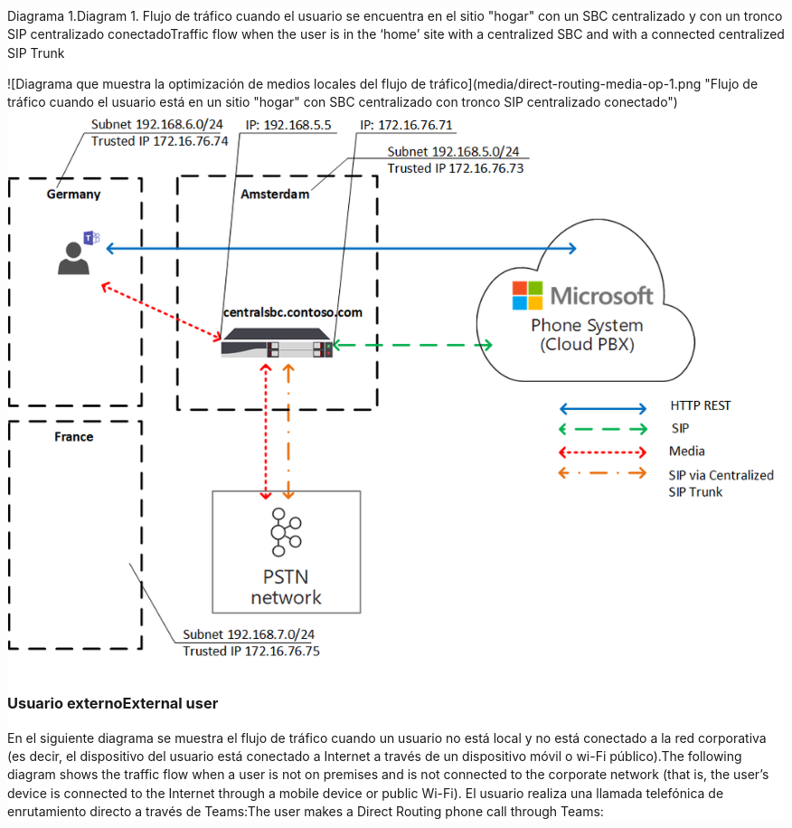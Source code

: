 <span data-ttu-id="92c0c-181">Diagrama 1.</span><span class="sxs-lookup"><span data-stu-id="92c0c-181">Diagram 1.</span></span> <span data-ttu-id="92c0c-182">Flujo de tráfico cuando el usuario se encuentra en el sitio "hogar" con un SBC centralizado y con un tronco SIP centralizado conectado</span><span class="sxs-lookup"><span data-stu-id="92c0c-182">Traffic flow when the user is in the ‘home’ site with a centralized SBC and with a connected centralized SIP Trunk</span></span>

<span data-ttu-id="92c0c-183">![Diagrama que muestra la optimización de medios locales del flujo de tráfico](media/direct-routing-media-op-1.png "Flujo de tráfico cuando el usuario está en un sitio "hogar" con SBC centralizado con tronco SIP centralizado conectado")</span><span class="sxs-lookup"><span data-stu-id="92c0c-183">![Diagram showing traffic flow Local Media Optimization](media/direct-routing-media-op-1.png "Traffic flow when user is in ‘home’ site with centralized SBC with connected centralized SIP Trunk")</span></span>


### <a name="external-user"></a><span data-ttu-id="92c0c-184">Usuario externo</span><span class="sxs-lookup"><span data-stu-id="92c0c-184">External user</span></span>

<span data-ttu-id="92c0c-185">En el siguiente diagrama se muestra el flujo de tráfico cuando un usuario no está local y no está conectado a la red corporativa (es decir, el dispositivo del usuario está conectado a Internet a través de un dispositivo móvil o wi-Fi público).</span><span class="sxs-lookup"><span data-stu-id="92c0c-185">The following diagram shows the traffic flow when a user is not on premises and is not connected to the corporate network (that is, the user’s device is connected to the Internet through a mobile device or public Wi-Fi).</span></span> <span data-ttu-id="92c0c-186">El usuario realiza una llamada telefónica de enrutamiento directo a través de Teams:</span><span class="sxs-lookup"><span data-stu-id="92c0c-186">The user makes a Direct Routing phone call through Teams:</span></span>
